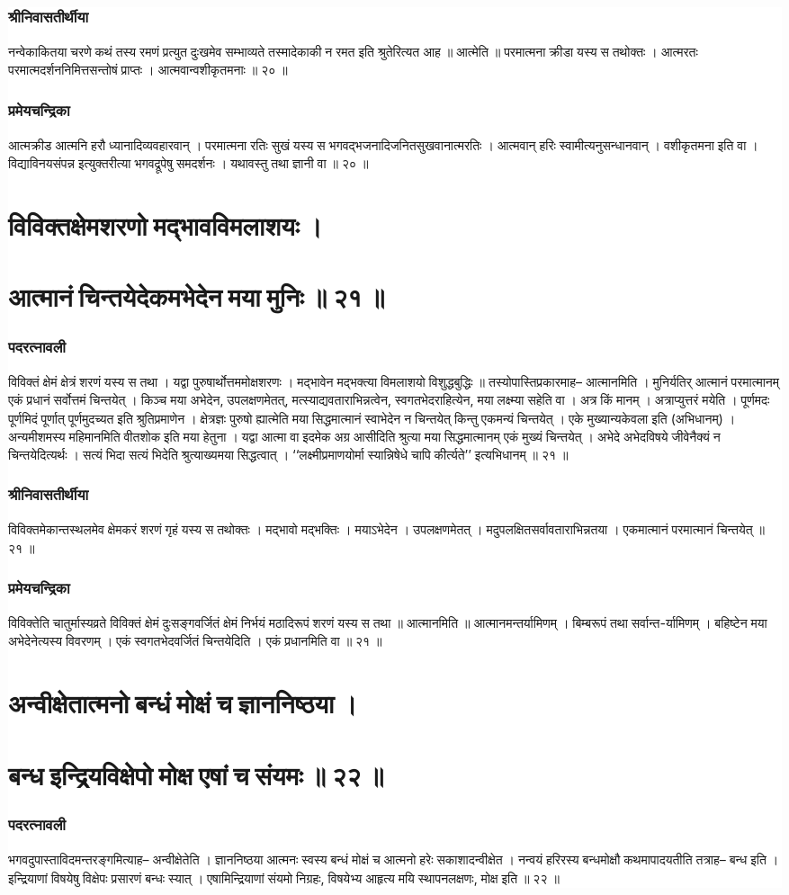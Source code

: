 ### **श्रीनिवासतीर्थीया**

नन्वेकाकितया चरणे कथं तस्य रमणं प्रत्युत दुःखमेव सम्भाव्यते तस्मादेकाकी न रमत इति श्रुतेरित्यत आह ॥ आत्मेति ॥ परमात्मना क्रीडा यस्य स तथोक्तः । आत्मरतः परमात्मदर्शननिमित्तसन्तोषं प्राप्तः । आत्मवान्वशीकृतमनाः ॥ २० ॥

### **प्रमेयचन्द्रिका**

आत्मक्रीड आत्मनि हरौ ध्यानादिव्यवहारवान् । परमात्मना रतिः सुखं यस्य स भगवद्भजनादिजनितसुखवानात्मरतिः । आत्मवान् हरिः स्वामीत्यनुसन्धानवान् । वशीकृतमना इति वा । विद्याविनयसंपन्न इत्युक्तरीत्या भगवद्रूपेषु समदर्शनः । यथावस्तु तथा ज्ञानी वा ॥ २० ॥

# **विविक्तक्षेमशरणो मद्भावविमलाशयः ।**

# **आत्मानं चिन्तयेदेकमभेदेन मया मुनिः ॥ २१ ॥**

### **पदरत्नावली**

विविक्तं क्षेमं क्षेत्रं शरणं यस्य स तथा । यद्वा पुरुषार्थोत्तममोक्षशरणः । मद्भावेन मद्भक्त्या विमलाशयो विशुद्धबुद्धिः ॥ तस्योपास्तिप्रकारमाह– आत्मानमिति । मुनिर्यतिर् आत्मानं परमात्मानम् एकं प्रधानं सर्वोत्तमं चिन्तयेत् । किञ्च मया अभेदेन, उपलक्षणमेतत्, मत्स्याद्यवताराभिन्नत्वेन, स्वगतभेदराहित्येन, मया लक्ष्म्या सहेति वा । अत्र किं मानम् । अत्राप्युत्तरं मयेति । पूर्णमदः पूर्णमिदं पूर्णात् पूर्णमुदच्यत इति श्रुतिप्रमाणेन । क्षेत्रज्ञः पुरुषो ह्यात्मेति मया सिद्धमात्मानं स्वाभेदेन न चिन्तयेत् किन्तु एकमन्यं चिन्तयेत् । एके मुख्यान्यकेवला इति (अभिधानम्) । अन्यमीशमस्य महिमानमिति वीतशोक इति मया हेतुना । यद्वा आत्मा वा इदमेक अग्र आसीदिति श्रुत्या मया सिद्धमात्मानम् एकं मुख्यं चिन्तयेत् । अभेदे अभेदविषये जीवेनैक्यं न चिन्तयेदित्यर्थः । सत्यं भिदा सत्यं भिदेति श्रुत्याख्यमया सिद्धत्वात् । ‘‘लक्ष्मीप्रमाणयोर्मा स्यान्निषेधे चापि कीर्त्यते’’ इत्यभिधानम् ॥ २१ ॥

### **श्रीनिवासतीर्थीया**

विविक्तमेकान्तस्थलमेव क्षेमकरं शरणं गृहं यस्य स तथोक्तः । मद्भावो मद्भक्तिः । मयाऽभेदेन । उपलक्षणमेतत् । मदुपलक्षितसर्वावताराभिन्नतया । एकमात्मानं परमात्मानं चिन्तयेत् ॥ २१ ॥

### **प्रमेयचन्द्रिका**

विविक्तेति चातुर्मास्यव्रते विविक्तं क्षेमं दुःसङ्गवर्जितं क्षेमं निर्भयं मठादिरूपं शरणं यस्य स तथा ॥ आत्मानमिति ॥ आत्मानमन्तर्यामिणम् । बिम्बरूपं तथा सर्वान्त-र्यामिणम् । बहिष्टेन मया अभेदेनेत्यस्य विवरणम् । एकं स्वगतभेदवर्जितं चिन्तयेदिति । एकं प्रधानमिति वा ॥ २१ ॥

# **अन्वीक्षेतात्मनो बन्धं मोक्षं च ज्ञाननिष्ठया ।**

# **बन्ध इन्द्रियविक्षेपो मोक्ष एषां च संयमः ॥ २२ ॥**

### **पदरत्नावली**

भगवदुपास्ताविदमन्तरङ्गमित्याह– अन्वीक्षेतेति । ज्ञाननिष्ठया आत्मनः स्वस्य बन्धं मोक्षं च आत्मनो हरेः सकाशादन्वीक्षेत । नन्वयं हरिरस्य बन्धमोक्षौ कथमापादयतीति तत्राह– बन्ध इति । इन्द्रियाणां विषयेषु विक्षेपः प्रसारणं बन्धः स्यात् । एषामिन्द्रियाणां संयमो निग्रहः, विषयेभ्य आहृत्य मयि स्थापनलक्षणः, मोक्ष इति ॥ २२ ॥
